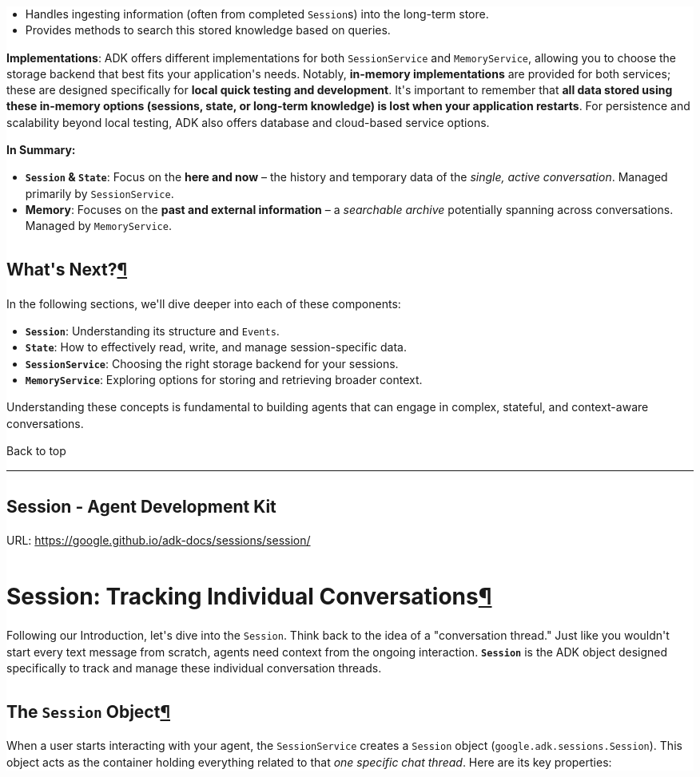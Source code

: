    * Handles ingesting information (often from completed `Session`s) into the long-term store.
   * Provides methods to search this stored knowledge based on queries.

**Implementations**: ADK offers different implementations for both `SessionService` and `MemoryService`, allowing you to choose the storage backend that best fits your application's needs. Notably, **in-memory implementations** are provided for both services; these are designed specifically for **local quick testing and development**. It's important to remember that **all data stored using these in-memory options (sessions, state, or long-term knowledge) is lost when your application restarts**. For persistence and scalability beyond local testing, ADK also offers database and cloud-based service options.

**In Summary:**

* **`Session` & `State`**: Focus on the **here and now** – the history and temporary data of the *single, active conversation*. Managed primarily by `SessionService`.
* **Memory**: Focuses on the **past and external information** – a *searchable archive* potentially spanning across conversations. Managed by `MemoryService`.

## What's Next?[¶](#whats-next "Permanent link")

In the following sections, we'll dive deeper into each of these components:

* **`Session`**: Understanding its structure and `Events`.
* **`State`**: How to effectively read, write, and manage session-specific data.
* **`SessionService`**: Choosing the right storage backend for your sessions.
* **`MemoryService`**: Exploring options for storing and retrieving broader context.

Understanding these concepts is fundamental to building agents that can engage in complex, stateful, and context-aware conversations.

Back to top

---


## Session - Agent Development Kit

URL: https://google.github.io/adk-docs/sessions/session/

# Session: Tracking Individual Conversations[¶](#session-tracking-individual-conversations "Permanent link")

Following our Introduction, let's dive into the `Session`. Think back to the idea of a "conversation thread." Just like you wouldn't start every text message from scratch, agents need context from the ongoing interaction. **`Session`** is the ADK object designed specifically to track and manage these individual conversation threads.

## The `Session` Object[¶](#the-session-object "Permanent link")

When a user starts interacting with your agent, the `SessionService` creates a `Session` object (`google.adk.sessions.Session`). This object acts as the container holding everything related to that *one specific chat thread*. Here are its key properties:
